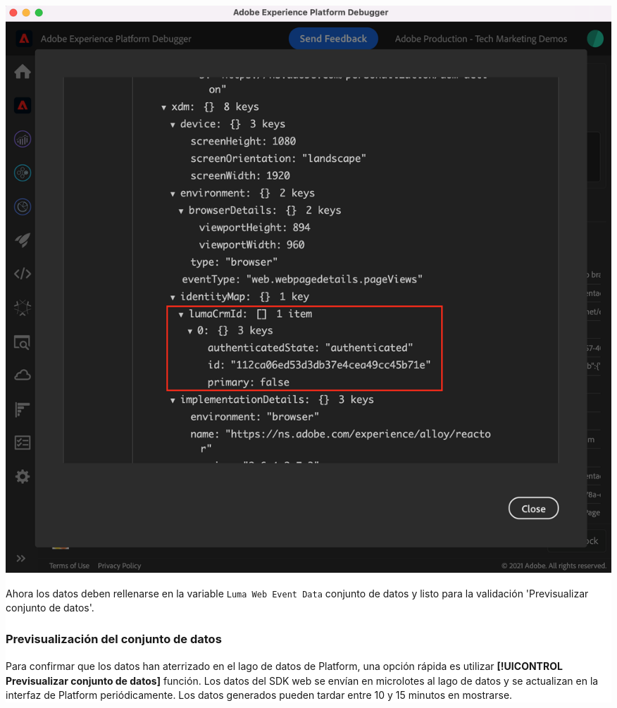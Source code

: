    ![SDK web en Debugger](assets/experience-platform-debugger-dev-idMap.png)

Ahora los datos deben rellenarse en la variable `Luma Web Event Data` conjunto de datos y listo para la validación &#39;Previsualizar conjunto de datos&#39;.

### Previsualización del conjunto de datos

Para confirmar que los datos han aterrizado en el lago de datos de Platform, una opción rápida es utilizar **[!UICONTROL Previsualizar conjunto de datos]** función. Los datos del SDK web se envían en microlotes al lago de datos y se actualizan en la interfaz de Platform periódicamente. Los datos generados pueden tardar entre 10 y 15 minutos en mostrarse.
